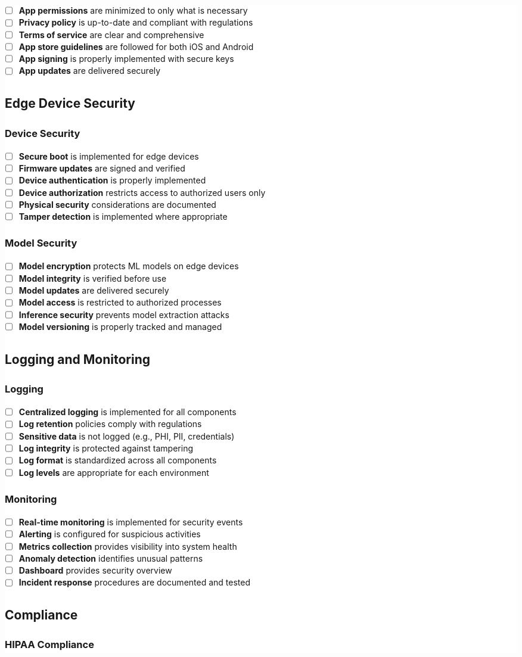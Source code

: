 - [ ] **App permissions** are minimized to only what is necessary
- [ ] **Privacy policy** is up-to-date and compliant with regulations
- [ ] **Terms of service** are clear and comprehensive
- [ ] **App store guidelines** are followed for both iOS and Android
- [ ] **App signing** is properly implemented with secure keys
- [ ] **App updates** are delivered securely

## Edge Device Security

### Device Security

- [ ] **Secure boot** is implemented for edge devices
- [ ] **Firmware updates** are signed and verified
- [ ] **Device authentication** is properly implemented
- [ ] **Device authorization** restricts access to authorized users only
- [ ] **Physical security** considerations are documented
- [ ] **Tamper detection** is implemented where appropriate

### Model Security

- [ ] **Model encryption** protects ML models on edge devices
- [ ] **Model integrity** is verified before use
- [ ] **Model updates** are delivered securely
- [ ] **Model access** is restricted to authorized processes
- [ ] **Inference security** prevents model extraction attacks
- [ ] **Model versioning** is properly tracked and managed

## Logging and Monitoring

### Logging

- [ ] **Centralized logging** is implemented for all components
- [ ] **Log retention** policies comply with regulations
- [ ] **Sensitive data** is not logged (e.g., PHI, PII, credentials)
- [ ] **Log integrity** is protected against tampering
- [ ] **Log format** is standardized across all components
- [ ] **Log levels** are appropriate for each environment

### Monitoring

- [ ] **Real-time monitoring** is implemented for security events
- [ ] **Alerting** is configured for suspicious activities
- [ ] **Metrics collection** provides visibility into system health
- [ ] **Anomaly detection** identifies unusual patterns
- [ ] **Dashboard** provides security overview
- [ ] **Incident response** procedures are documented and tested

## Compliance

### HIPAA Compliance
